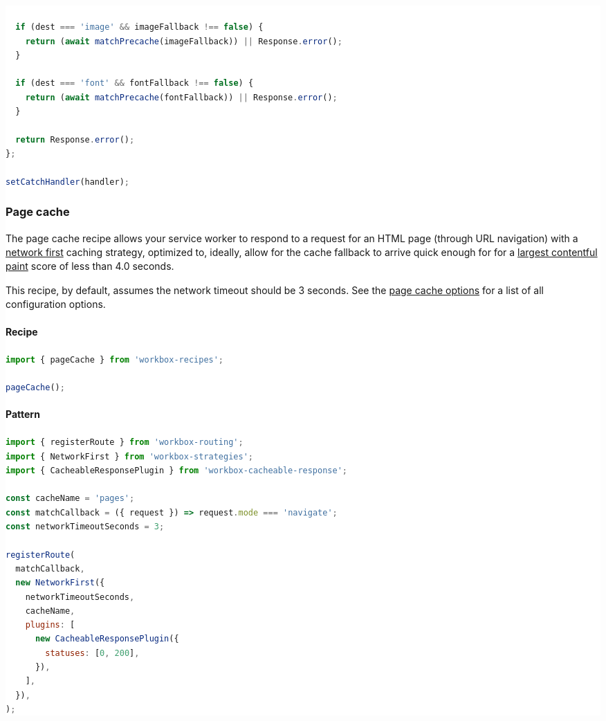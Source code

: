 ```js

  if (dest === 'image' && imageFallback !== false) {
    return (await matchPrecache(imageFallback)) || Response.error();
  }

  if (dest === 'font' && fontFallback !== false) {
    return (await matchPrecache(fontFallback)) || Response.error();
  }

  return Response.error();
};

setCatchHandler(handler);
```

### Page cache

The page cache recipe allows your service worker to respond to a request for an HTML page (through URL navigation) with a [network first](web/tools/workbox/modules/workbox-strategies#network_first_network_falling_back_to_cache) caching strategy, optimized to, ideally, allow for the cache fallback to arrive quick enough for for a [largest contentful paint](https://web.dev/vitals/) score of less than 4.0 seconds.

This recipe, by default, assumes the network timeout should be 3 seconds. See the [page cache options](/web/tools/workbox/reference-docs/latest/module-workbox-recipes#~pageCache) for a list of all configuration options.

#### Recipe

```js
import { pageCache } from 'workbox-recipes';

pageCache();
```

#### Pattern

```js
import { registerRoute } from 'workbox-routing';
import { NetworkFirst } from 'workbox-strategies';
import { CacheableResponsePlugin } from 'workbox-cacheable-response';

const cacheName = 'pages';
const matchCallback = ({ request }) => request.mode === 'navigate';
const networkTimeoutSeconds = 3;

registerRoute(
  matchCallback,
  new NetworkFirst({
    networkTimeoutSeconds,
    cacheName,
    plugins: [
      new CacheableResponsePlugin({
        statuses: [0, 200],
      }),
    ],
  }),
);
```
